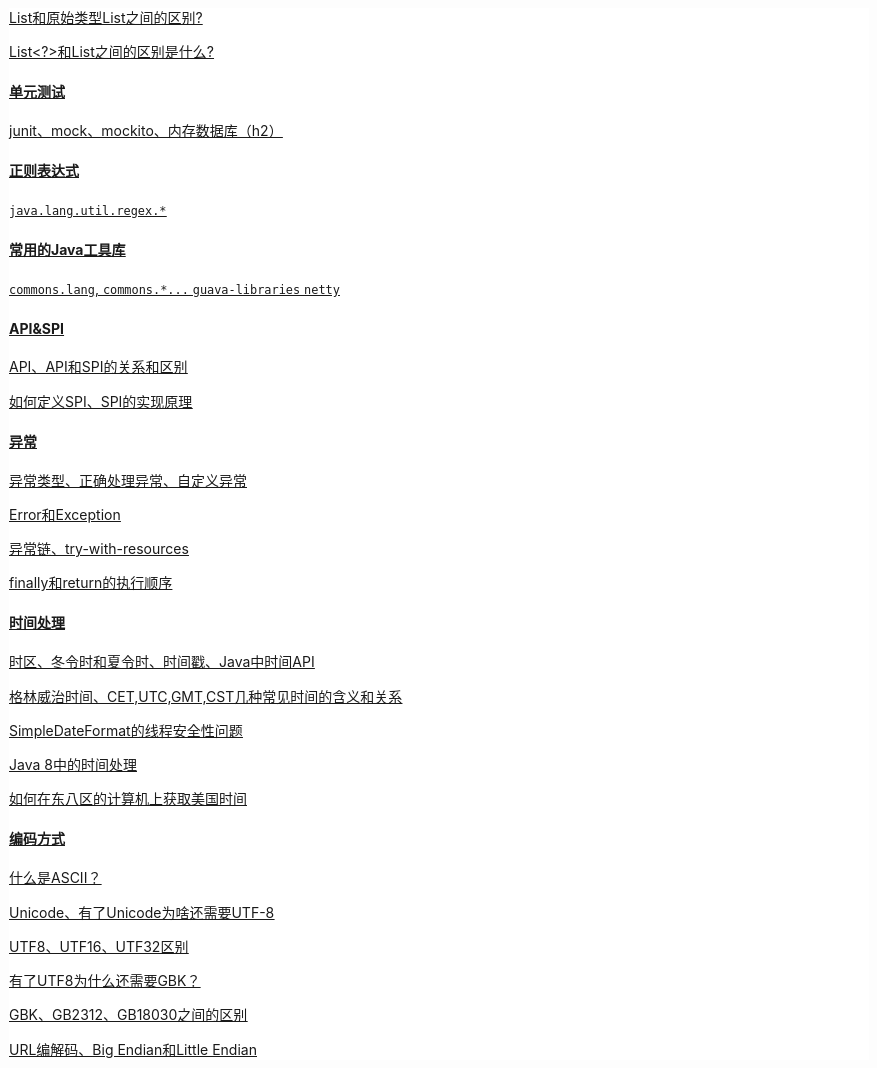 [List<Object>和原始类型List之间的区别?](/basics/java-basic/genericity-list.md)

[List<?>和List<Object>之间的区别是什么?](/basics/java-basic/genericity-list-wildcard.md)

#### 单元测试

junit、mock、mockito、内存数据库（h2）

#### 正则表达式

`java.lang.util.regex.*`

#### 常用的Java工具库

`commons.lang`, `commons.*...` `guava-libraries` `netty`

#### API&SPI

API、[API和SPI的关系和区别](/basics/java-basic/api-vs-spi.md)

[如何定义SPI](/basics/java-basic/create-spi.md)、[SPI的实现原理](/basics/java-basic/spi-principle.md)

#### 异常

异常类型、正确处理异常、自定义异常

Error和Exception

异常链、try-with-resources

finally和return的执行顺序

#### 时间处理

[时区](/basics/java-basic/time-zone.md)、[冬令时和夏令时](/basics/java-basic/StandardTime-vs-daylightSavingTime.md)、[时间戳](/basics/java-basic/timestamp.md)、Java中时间API

[格林威治时间](/basics/java-basic/GMT.md)、[CET,UTC,GMT,CST几种常见时间的含义和关系](/basics/java-basic/CET-UTC-GMT-CST.md)

[SimpleDateFormat的线程安全性问题](/basics/java-basic/simpledateformat-thread-safe.md)

Java 8中的时间处理

如何在东八区的计算机上获取美国时间

#### 编码方式

什么是ASCII？

[Unicode](/basics/java-basic/UNICODE.md)、[有了Unicode为啥还需要UTF-8](/basics/java-basic/why-utf8.md)

[UTF8、UTF16、UTF32区别](/basics/java-basic/UTF8-UTF16-UTF32.md)

有了UTF8为什么还需要GBK？

[GBK、GB2312、GB18030之间的区别](/basics/java-basic/gbk-gb2312-gb18030.md)

[URL编解码](/basics/java-basic/url-encode.md)、[Big Endian和Little Endian](/basics/java-basic/big-endian-vs-little-endian.md)
